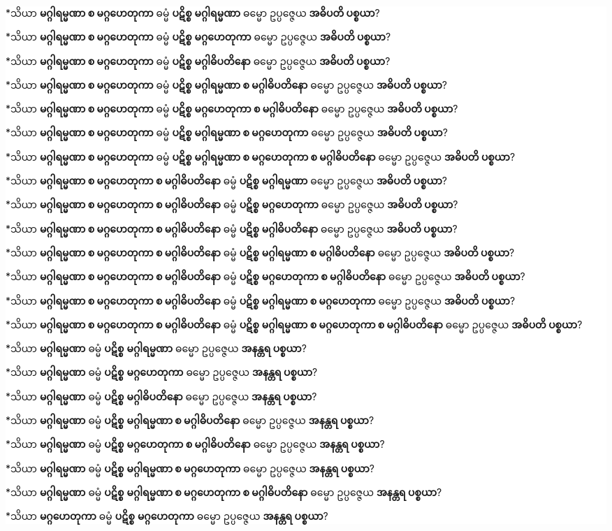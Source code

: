    *သိယာ **မဂ္ဂါရမ္မဏာ စ မဂ္ဂဟေတုကာ** ဓမ္မံ **ပဋိစ္စ** **မဂ္ဂါရမ္မဏာ** ဓမ္မော ဥပ္ပဇ္ဇေယ **အဓိပတိ ပစ္စယာ**?

   *သိယာ **မဂ္ဂါရမ္မဏာ စ မဂ္ဂဟေတုကာ** ဓမ္မံ **ပဋိစ္စ** **မဂ္ဂဟေတုကာ** ဓမ္မော ဥပ္ပဇ္ဇေယ **အဓိပတိ ပစ္စယာ**?

   *သိယာ **မဂ္ဂါရမ္မဏာ စ မဂ္ဂဟေတုကာ** ဓမ္မံ **ပဋိစ္စ** **မဂ္ဂါဓိပတိနော** ဓမ္မော ဥပ္ပဇ္ဇေယ **အဓိပတိ ပစ္စယာ**?

   *သိယာ **မဂ္ဂါရမ္မဏာ စ မဂ္ဂဟေတုကာ** ဓမ္မံ **ပဋိစ္စ** **မဂ္ဂါရမ္မဏာ စ မဂ္ဂါဓိပတိနော** ဓမ္မော ဥပ္ပဇ္ဇေယ **အဓိပတိ ပစ္စယာ**?

   *သိယာ **မဂ္ဂါရမ္မဏာ စ မဂ္ဂဟေတုကာ** ဓမ္မံ **ပဋိစ္စ** **မဂ္ဂဟေတုကာ စ မဂ္ဂါဓိပတိနော** ဓမ္မော ဥပ္ပဇ္ဇေယ **အဓိပတိ ပစ္စယာ**?

   *သိယာ **မဂ္ဂါရမ္မဏာ စ မဂ္ဂဟေတုကာ** ဓမ္မံ **ပဋိစ္စ** **မဂ္ဂါရမ္မဏာ စ မဂ္ဂဟေတုကာ** ဓမ္မော ဥပ္ပဇ္ဇေယ **အဓိပတိ ပစ္စယာ**?

   *သိယာ **မဂ္ဂါရမ္မဏာ စ မဂ္ဂဟေတုကာ** ဓမ္မံ **ပဋိစ္စ** **မဂ္ဂါရမ္မဏာ စ မဂ္ဂဟေတုကာ စ မဂ္ဂါဓိပတိနော** ဓမ္မော ဥပ္ပဇ္ဇေယ **အဓိပတိ ပစ္စယာ**?

   *သိယာ **မဂ္ဂါရမ္မဏာ စ မဂ္ဂဟေတုကာ စ မဂ္ဂါဓိပတိနော** ဓမ္မံ **ပဋိစ္စ** **မဂ္ဂါရမ္မဏာ** ဓမ္မော ဥပ္ပဇ္ဇေယ **အဓိပတိ ပစ္စယာ**?

   *သိယာ **မဂ္ဂါရမ္မဏာ စ မဂ္ဂဟေတုကာ စ မဂ္ဂါဓိပတိနော** ဓမ္မံ **ပဋိစ္စ** **မဂ္ဂဟေတုကာ** ဓမ္မော ဥပ္ပဇ္ဇေယ **အဓိပတိ ပစ္စယာ**?

   *သိယာ **မဂ္ဂါရမ္မဏာ စ မဂ္ဂဟေတုကာ စ မဂ္ဂါဓိပတိနော** ဓမ္မံ **ပဋိစ္စ** **မဂ္ဂါဓိပတိနော** ဓမ္မော ဥပ္ပဇ္ဇေယ **အဓိပတိ ပစ္စယာ**?

   *သိယာ **မဂ္ဂါရမ္မဏာ စ မဂ္ဂဟေတုကာ စ မဂ္ဂါဓိပတိနော** ဓမ္မံ **ပဋိစ္စ** **မဂ္ဂါရမ္မဏာ စ မဂ္ဂါဓိပတိနော** ဓမ္မော ဥပ္ပဇ္ဇေယ **အဓိပတိ ပစ္စယာ**?

   *သိယာ **မဂ္ဂါရမ္မဏာ စ မဂ္ဂဟေတုကာ စ မဂ္ဂါဓိပတိနော** ဓမ္မံ **ပဋိစ္စ** **မဂ္ဂဟေတုကာ စ မဂ္ဂါဓိပတိနော** ဓမ္မော ဥပ္ပဇ္ဇေယ **အဓိပတိ ပစ္စယာ**?

   *သိယာ **မဂ္ဂါရမ္မဏာ စ မဂ္ဂဟေတုကာ စ မဂ္ဂါဓိပတိနော** ဓမ္မံ **ပဋိစ္စ** **မဂ္ဂါရမ္မဏာ စ မဂ္ဂဟေတုကာ** ဓမ္မော ဥပ္ပဇ္ဇေယ **အဓိပတိ ပစ္စယာ**?

   *သိယာ **မဂ္ဂါရမ္မဏာ စ မဂ္ဂဟေတုကာ စ မဂ္ဂါဓိပတိနော** ဓမ္မံ **ပဋိစ္စ** **မဂ္ဂါရမ္မဏာ စ မဂ္ဂဟေတုကာ စ မဂ္ဂါဓိပတိနော** ဓမ္မော ဥပ္ပဇ္ဇေယ **အဓိပတိ ပစ္စယာ**?

   *သိယာ **မဂ္ဂါရမ္မဏာ** ဓမ္မံ **ပဋိစ္စ** **မဂ္ဂါရမ္မဏာ** ဓမ္မော ဥပ္ပဇ္ဇေယ **အနန္တရ ပစ္စယာ**?

   *သိယာ **မဂ္ဂါရမ္မဏာ** ဓမ္မံ **ပဋိစ္စ** **မဂ္ဂဟေတုကာ** ဓမ္မော ဥပ္ပဇ္ဇေယ **အနန္တရ ပစ္စယာ**?

   *သိယာ **မဂ္ဂါရမ္မဏာ** ဓမ္မံ **ပဋိစ္စ** **မဂ္ဂါဓိပတိနော** ဓမ္မော ဥပ္ပဇ္ဇေယ **အနန္တရ ပစ္စယာ**?

   *သိယာ **မဂ္ဂါရမ္မဏာ** ဓမ္မံ **ပဋိစ္စ** **မဂ္ဂါရမ္မဏာ စ မဂ္ဂါဓိပတိနော** ဓမ္မော ဥပ္ပဇ္ဇေယ **အနန္တရ ပစ္စယာ**?

   *သိယာ **မဂ္ဂါရမ္မဏာ** ဓမ္မံ **ပဋိစ္စ** **မဂ္ဂဟေတုကာ စ မဂ္ဂါဓိပတိနော** ဓမ္မော ဥပ္ပဇ္ဇေယ **အနန္တရ ပစ္စယာ**?

   *သိယာ **မဂ္ဂါရမ္မဏာ** ဓမ္မံ **ပဋိစ္စ** **မဂ္ဂါရမ္မဏာ စ မဂ္ဂဟေတုကာ** ဓမ္မော ဥပ္ပဇ္ဇေယ **အနန္တရ ပစ္စယာ**?

   *သိယာ **မဂ္ဂါရမ္မဏာ** ဓမ္မံ **ပဋိစ္စ** **မဂ္ဂါရမ္မဏာ စ မဂ္ဂဟေတုကာ စ မဂ္ဂါဓိပတိနော** ဓမ္မော ဥပ္ပဇ္ဇေယ **အနန္တရ ပစ္စယာ**?

   *သိယာ **မဂ္ဂဟေတုကာ** ဓမ္မံ **ပဋိစ္စ** **မဂ္ဂဟေတုကာ** ဓမ္မော ဥပ္ပဇ္ဇေယ **အနန္တရ ပစ္စယာ**?
